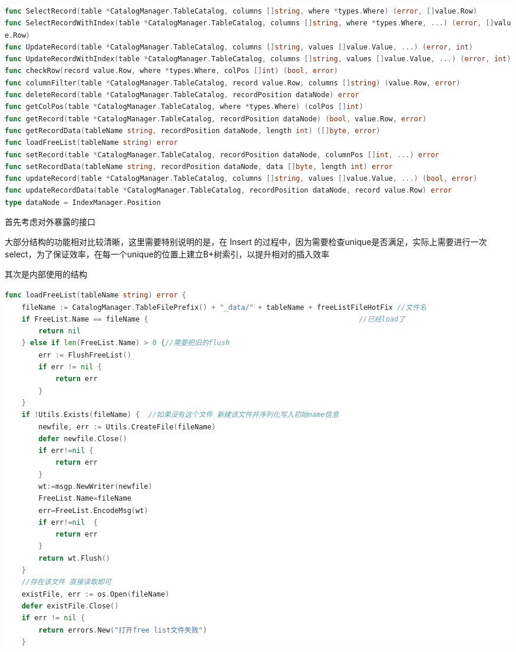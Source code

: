 ```go 
func SelectRecord(table *CatalogManager.TableCatalog, columns []string, where *types.Where) (error, []value.Row)
func SelectRecordWithIndex(table *CatalogManager.TableCatalog, columns []string, where *types.Where, ...) (error, []value.Row)
func UpdateRecord(table *CatalogManager.TableCatalog, columns []string, values []value.Value, ...) (error, int)
func UpdateRecordWithIndex(table *CatalogManager.TableCatalog, columns []string, values []value.Value, ...) (error, int)
func checkRow(record value.Row, where *types.Where, colPos []int) (bool, error)
func columnFilter(table *CatalogManager.TableCatalog, record value.Row, columns []string) (value.Row, error)
func deleteRecord(table *CatalogManager.TableCatalog, recordPosition dataNode) error
func getColPos(table *CatalogManager.TableCatalog, where *types.Where) (colPos []int)
func getRecord(table *CatalogManager.TableCatalog, recordPosition dataNode) (bool, value.Row, error)
func getRecordData(tableName string, recordPosition dataNode, length int) ([]byte, error)
func loadFreeList(tableName string) error
func setRecord(table *CatalogManager.TableCatalog, recordPosition dataNode, columnPos []int, ...) error
func setRecordData(tableName string, recordPosition dataNode, data []byte, length int) error
func updateRecord(table *CatalogManager.TableCatalog, columns []string, values []value.Value, ...) (bool, error)
func updateRecordData(table *CatalogManager.TableCatalog, recordPosition dataNode, record value.Row) error
type dataNode = IndexManager.Position
```

首先考虑对外暴露的接口

大部分结构的功能相对比较清晰，这里需要特别说明的是，在 Insert 的过程中，因为需要检查unique是否满足，实际上需要进行一次select，为了保证效率，在每一个unique的位置上建立B+树索引，以提升相对的插入效率

其次是内部使用的结构

```go
func loadFreeList(tableName string) error {
	fileName := CatalogManager.TableFilePrefix() + "_data/" + tableName + freeListFileHotFix //文件名
	if FreeList.Name == fileName {                                                  //已经load了
		return nil
	} else if len(FreeList.Name) > 0 {//需要把旧的flush
		err := FlushFreeList()
		if err != nil {
			return err
		}
	}
	if !Utils.Exists(fileName) {  //如果没有这个文件 新建该文件并序列化写入初始name信息
		newfile, err := Utils.CreateFile(fileName)
		defer newfile.Close()
		if err!=nil {
			return err
		}
		wt:=msgp.NewWriter(newfile)
		FreeList.Name=fileName
		err=FreeList.EncodeMsg(wt)
		if err!=nil	 {
			return err
		}
		return wt.Flush()
	}
	//存在该文件 直接读取即可
	existFile, err := os.Open(fileName)
	defer existFile.Close()
	if err != nil {
		return errors.New("打开free list文件失败")
	}
```